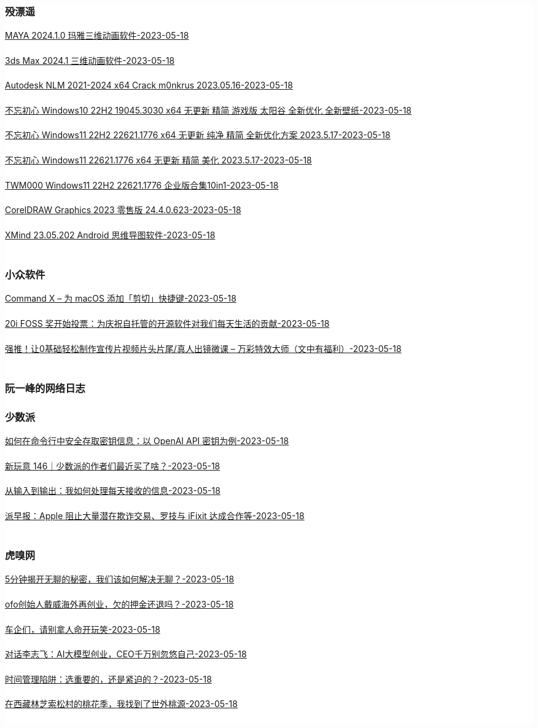 



###  殁漂遥

<a target=_blank rel=nofollow href="https://www.mpyit.com/maya2024.html" >MAYA 2024.1.0 玛雅三维动画软件-2023-05-18</a><br/><br/><a target=_blank rel=nofollow href="https://www.mpyit.com/3dsmax2024.html" >3ds Max 2024.1 三维动画软件-2023-05-18</a><br/><br/><a target=_blank rel=nofollow href="https://www.mpyit.com/nlm20212024.html" >Autodesk NLM 2021-2024 x64 Crack m0nkrus 2023.05.16-2023-05-18</a><br/><br/><a target=_blank rel=nofollow href="https://www.mpyit.com/76424.html" >不忘初心 Windows10 22H2 19045.3030 x64 无更新 精简 游戏版 太阳谷 全新优化 全新壁纸-2023-05-18</a><br/><br/><a target=_blank rel=nofollow href="https://www.mpyit.com/76412.html" >不忘初心 Windows11 22H2 22621.1776 x64 无更新 纯净 精简 全新优化方案 2023.5.17-2023-05-18</a><br/><br/><a target=_blank rel=nofollow href="https://www.mpyit.com/76413.html" >不忘初心 Windows11 22621.1776 x64 无更新 精简 美化 2023.5.17-2023-05-18</a><br/><br/><a target=_blank rel=nofollow href="https://www.mpyit.com/76422.html" >TWM000 Windows11 22H2 22621.1776 企业版合集10in1-2023-05-18</a><br/><br/><a target=_blank rel=nofollow href="https://www.mpyit.com/cdrg24.html" >CorelDRAW Graphics 2023 零售版 24.4.0.623-2023-05-18</a><br/><br/><a target=_blank rel=nofollow href="https://www.mpyit.com/xmind23apk.html" >XMind 23.05.202 Android 思维导图软件-2023-05-18</a><br/><br/>





###  小众软件

<a target=_blank rel=nofollow href="https://www.appinn.com/command-x/" >Command X – 为 macOS 添加「剪切」快捷键-2023-05-18</a><br/><br/><a target=_blank rel=nofollow href="https://www.appinn.com/20i-foss-awards/" >20i FOSS 奖开始投票：为庆祝自托管的开源软件对我们每天生活的贡献-2023-05-18</a><br/><br/><a target=_blank rel=nofollow href="https://www.appinn.com/wancai-videoclipmaster/" >强推！让0基础轻松制作宣传片视频片头片尾/真人出镜微课 – 万彩特效大师（文中有福利）-2023-05-18</a><br/><br/>





###  阮一峰的网络日志







###  少数派

<a target=_blank rel=nofollow href="https://sspai.com/prime/story/terminal-credentials-tips" >如何在命令行中安全存取密钥信息：以 OpenAI API 密钥为例-2023-05-18</a><br/><br/><a target=_blank rel=nofollow href="https://sspai.com/post/79885" >新玩意 146｜少数派的作者们最近买了啥？-2023-05-18</a><br/><br/><a target=_blank rel=nofollow href="https://sspai.com/post/79792" >从输入到输出：我如何处理每天接收的信息-2023-05-18</a><br/><br/><a target=_blank rel=nofollow href="https://sspai.com/post/79879" >派早报：Apple 阻止大量潜在欺诈交易、罗技与 iFixit 达成合作等-2023-05-18</a><br/><br/>





###  虎嗅网

<a target=_blank rel=nofollow href="http://www.huxiu.com/article/1586696.html?f=wangzhan" >5分钟揭开无聊的秘密，我们该如何解决无聊？-2023-05-18</a><br/><br/><a target=_blank rel=nofollow href="http://www.huxiu.com/article/1586987.html?f=wangzhan" >ofo创始人戴威海外再创业，欠的押金还退吗？-2023-05-18</a><br/><br/><a target=_blank rel=nofollow href="http://www.huxiu.com/article/1564795.html?f=wangzhan" >车企们，请别拿人命开玩笑-2023-05-18</a><br/><br/><a target=_blank rel=nofollow href="http://www.huxiu.com/article/1586577.html?f=wangzhan" >对话李志飞：AI大模型创业，CEO千万别忽悠自己-2023-05-18</a><br/><br/><a target=_blank rel=nofollow href="http://www.huxiu.com/article/1569081.html?f=wangzhan" >时间管理陷阱：选重要的，还是紧迫的？-2023-05-18</a><br/><br/><a target=_blank rel=nofollow href="http://www.huxiu.com/article/1570195.html?f=wangzhan" >在西藏林芝索松村的桃花季，我找到了世外桃源-2023-05-18</a><br/><br/>
